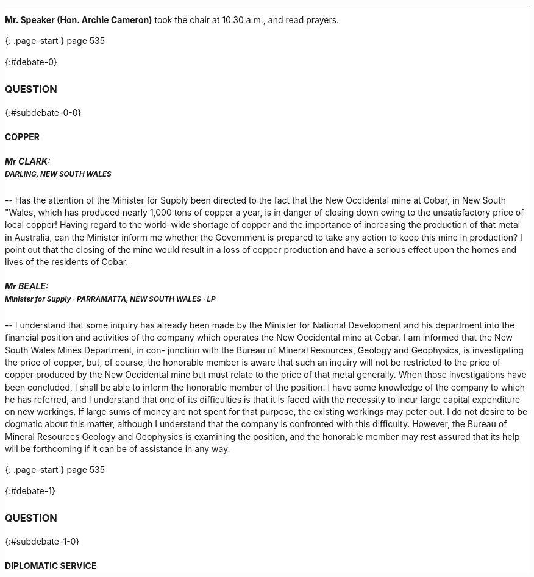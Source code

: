 
----


 **Mr. Speaker (Hon. Archie Cameron)** took the chair at 10.30 a.m., and read prayers. 

{: .page-start }
page 535

{:#debate-0}
### QUESTION

{:#subdebate-0-0}
#### COPPER

##### Mr CLARK:<br><small class="text-muted">DARLING, NEW SOUTH WALES</small>

-- Has the attention of the Minister for Supply been directed to the fact that the New Occidental mine at Cobar, in New South "Wales, which has produced nearly 1,000 tons of copper a year, is in danger of closing down owing to the unsatisfactory price of local copper! Having regard to the world-wide shortage of copper and the importance of increasing the production of that metal in Australia, can the Minister inform me whether the Government is prepared to take any action to keep this mine in production? I point out that the closing of the mine would result in a loss of copper production and have a serious effect upon the homes and lives of the residents of Cobar. 

##### Mr BEALE:<br><small class="text-muted">Minister for Supply &middot; PARRAMATTA, NEW SOUTH WALES &middot; LP</small>

-- I understand that some inquiry has already been made by the Minister for National Development and his department into the financial position and activities of the company which operates the New Occidental mine at Cobar. I am informed that the New South Wales Mines Department, in con- junction with the Bureau of Mineral Resources, Geology and Geophysics, is investigating the price of copper, but, of course, the honorable member is aware that such an inquiry will not be restricted to the price of copper produced by the New Occidental mine but must relate to the price of that metal generally. When those investigations have been concluded, I shall be able to inform the honorable member of the position. I have some knowledge of the company to which he has referred, and I understand that one of its difficulties is that it is faced with the necessity to incur large capital expenditure on new workings. If large sums of money are not spent for that purpose, the existing workings may peter out. I do not desire to be dogmatic about this matter, although I understand that the company is confronted with this difficulty. However, the Bureau of Mineral Resources Geology and Geophysics is examining the position, and the honorable member may rest assured that its help will be forthcoming if it can be of assistance in any way. 

{: .page-start }
page 535

{:#debate-1}
### QUESTION

{:#subdebate-1-0}
#### DIPLOMATIC SERVICE
